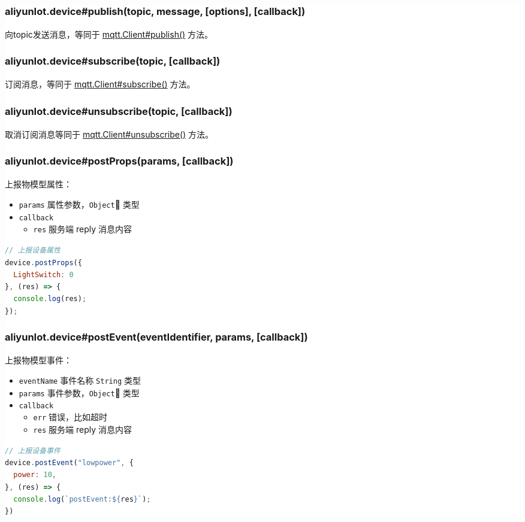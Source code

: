 ### aliyunIot.device#publish(topic, message, [options], [callback])

向topic发送消息，等同于 [mqtt.Client#publish()](https://github.com/mqttjs/MQTT.js/blob/master/README.md#publish) 方法。

<a name="subscribe"></a>

### aliyunIot.device#subscribe(topic, [callback])

订阅消息，等同于 [mqtt.Client#subscribe()](https://github.com/mqttjs/MQTT.js/blob/master/README.md#subscribe) 方法。

<a name="unsubscribe"></a>

### aliyunIot.device#unsubscribe(topic, [callback])

取消订阅消息等同于 [mqtt.Client#unsubscribe()](https://github.com/mqttjs/MQTT.js/blob/master/README.md#unsubscribe) 方法。

<a name="postProps"></a>

### aliyunIot.device#postProps(params, [callback])

上报物模型属性：

* `params` 属性参数，`Object` 类型
* `callback`
  * `res` 服务端 reply 消息内容

<a name="postEvent"></a>

````js
// 上报设备属性
device.postProps({
  LightSwitch: 0
}, (res) => {
  console.log(res);
});
````

### aliyunIot.device#postEvent(eventIdentifier, params, [callback])

上报物模型事件：

* `eventName` 事件名称 `String` 类型
* `params` 事件参数，`Object` 类型
* `callback`
  * `err` 错误，比如超时
  * `res` 服务端 reply 消息内容

````js
// 上报设备事件
device.postEvent("lowpower", {
  power: 10,
}, (res) => {
  console.log(`postEvent:${res}`);
})
````
